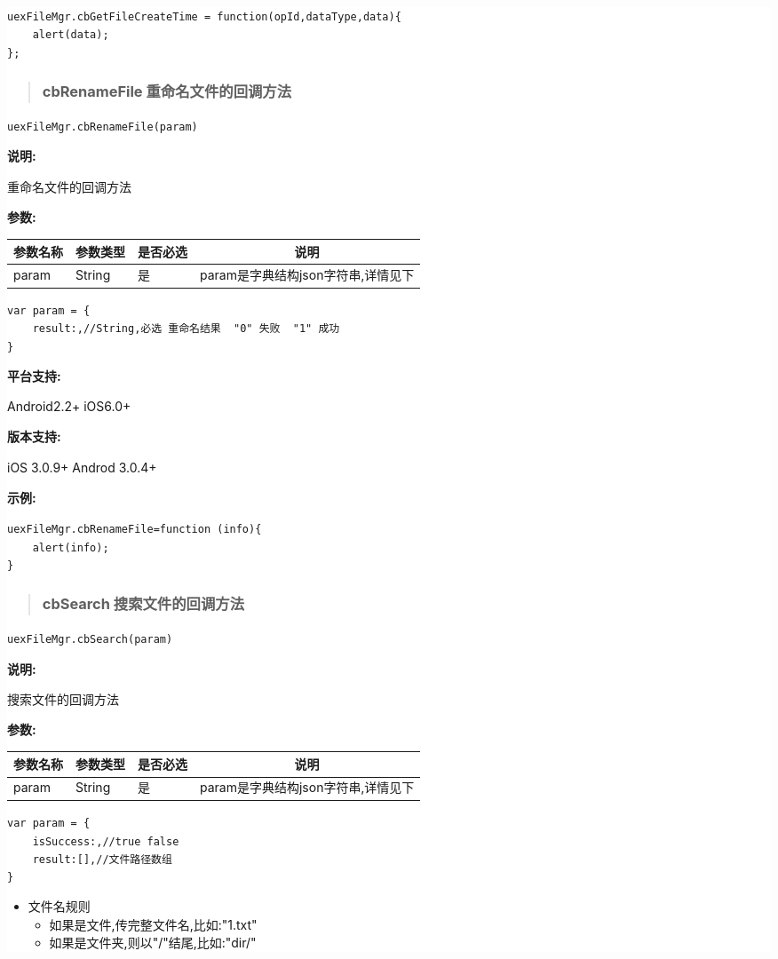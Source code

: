 ```
uexFileMgr.cbGetFileCreateTime = function(opId,dataType,data){
    alert(data);
};
```

> ### cbRenameFile 重命名文件的回调方法

`uexFileMgr.cbRenameFile(param)`

**说明:**

重命名文件的回调方法

**参数:**

|  参数名称 | 参数类型  | 是否必选  |  说明 |
| ----- | ----- | ----- | ----- |
| param| String| 是 | param是字典结构json字符串,详情见下 |

```
var param = {
	result:,//String,必选 重命名结果  "0" 失败  "1" 成功
}

```

**平台支持:**

Android2.2+
iOS6.0+

**版本支持:**

iOS 3.0.9+
Androd 3.0.4+

**示例:**

```
uexFileMgr.cbRenameFile=function (info){
	alert(info);
}
```

> ### cbSearch 搜索文件的回调方法

`uexFileMgr.cbSearch(param)`

**说明:**

搜索文件的回调方法

**参数:**

|  参数名称 | 参数类型  | 是否必选  |  说明 |
| ----- | ----- | ----- | ----- |
| param| String| 是 | param是字典结构json字符串,详情见下 |

```
var param = {
	isSuccess:,//true false
	result:[],//文件路径数组
}

```
* 文件名规则
	* 如果是文件,传完整文件名,比如:"1.txt"
	* 如果是文件夹,则以"/"结尾,比如:"dir/"
